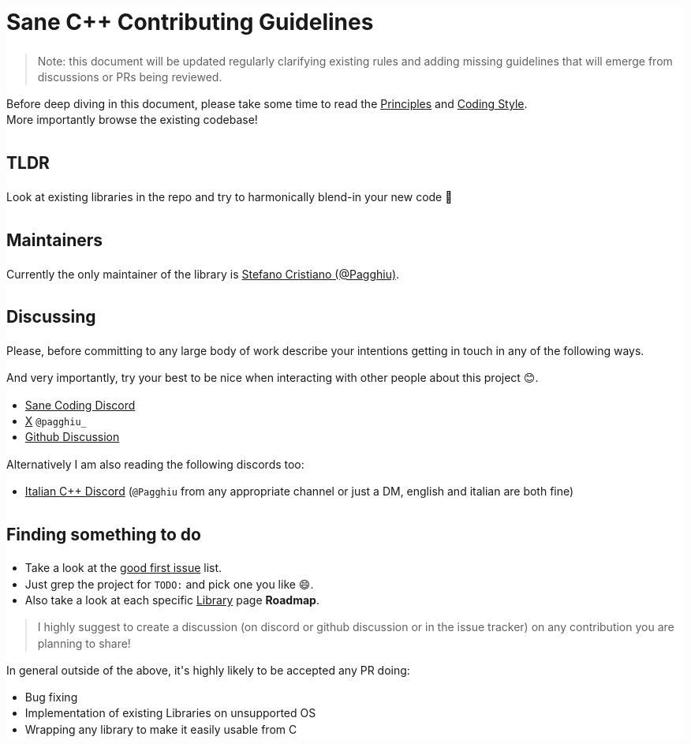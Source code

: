 # Sane C++ Contributing Guidelines

> Note: this document will be updated regularly clarifying existing rules and adding missing guidelines that will emerge from discussions or PRs being reviewed.

Before deep diving in this document, please take some time to read the [Principles](https://pagghiu.github.io/SaneCppLibraries/page_principles.html) and [Coding Style](https://pagghiu.github.io/SaneCppLibraries/page_coding_style.html).  
More importantly browse the existing codebase!

## TLDR

Look at existing libraries in the repo and try to harmonically blend-in your new code 🙂

## Maintainers

Currently the only maintainer of the library is [Stefano Cristiano (@Pagghiu)](http://github.com/pagghiu).

## Discussing

Please, before committing to any large body of work describe your intentions getting in touch in any of the following ways.

And very importantly, try your best to be nice when interacting with other people about this project 😊.

- [Sane Coding Discord](https://discord.gg/tyBfFp33Z6)
- [X](https://x.com/pagghiu_) `@pagghiu_`
- [Github Discussion](https://github.com/Pagghiu/SaneCppLibraries/discussions)

Alternatively I am also reading the following discords too:
- [Italian C++ Discord](https://discord.gg/GPATr8QxfS) (`@Pagghiu` from any appropriate channel or just a DM, english and italian are both fine)

## Finding something to do

- Take a look at the [good first issue](https://github.com/Pagghiu/SaneCppLibraries/issues?q=is%3Aissue+is%3Aopen+label%3A%22good+first+issue%22) list.
- Just grep the project for `TODO:` and pick one you like 😄.  
- Also take a look at each specific [Library](https://pagghiu.github.io/SaneCppLibraries/libraries.html) page **Roadmap**.  


> I highly suggest to create a discussion (on discord or github discussion or in the issue tracker) on any contribution you are planning to share!

In general outside of the above, it's highly likely to be accepted any PR doing:

- Bug fixing
- Implementation of existing Libraries on unsupported OS
- Wrapping any library to make it easily usable from C
